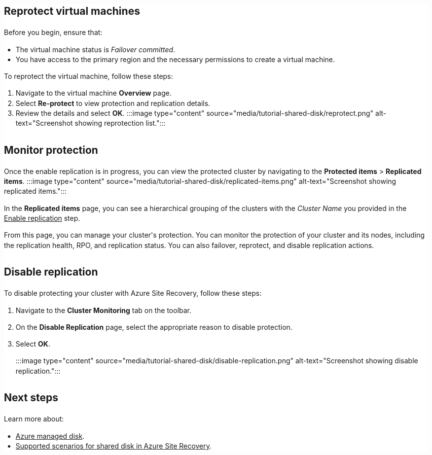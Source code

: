 
## Reprotect virtual machines

Before you begin, ensure that:

- The virtual machine status is *Failover committed*. 
- You have access to the primary region and the necessary permissions to create a virtual machine. 

To reprotect the virtual machine, follow these steps:

1. Navigate to the virtual machine **Overview** page.
1. Select **Re-protect** to view protection and replication details. 
1. Review the details and select **OK**.
    :::image type="content" source="media/tutorial-shared-disk/reprotect.png" alt-text="Screenshot showing reprotection list.":::


## Monitor protection

Once the enable replication is in progress, you can view the protected cluster by navigating to the **Protected items** > **Replicated items**. 
    :::image type="content" source="media/tutorial-shared-disk/replicated-items.png" alt-text="Screenshot showing replicated items.":::


In the **Replicated items** page, you can see a hierarchical grouping of the clusters with the *Cluster Name* you provided in the [Enable replication](#enable-replication-for-shared-disks) step.

From this page, you can manage your cluster's protection. You can monitor the protection of your cluster and its nodes, including the replication health, RPO, and replication status. You can also failover, reprotect, and disable replication actions. 

## Disable replication

To disable protecting your cluster with Azure Site Recovery, follow these steps:
 
1. Navigate to the **Cluster Monitoring** tab on the toolbar.
1. On the **Disable Replication** page, select the appropriate reason to disable protection.
1. Select **OK**. 
    
    :::image type="content" source="media/tutorial-shared-disk/disable-replication.png" alt-text="Screenshot showing disable replication.":::
 

## Next steps

Learn more about:

-  [Azure managed disk](../virtual-machines/disks-shared.md).
-  [Supported scenarios for shared disk in Azure Site Recovery](./shared-disk-support-matrix.md).
